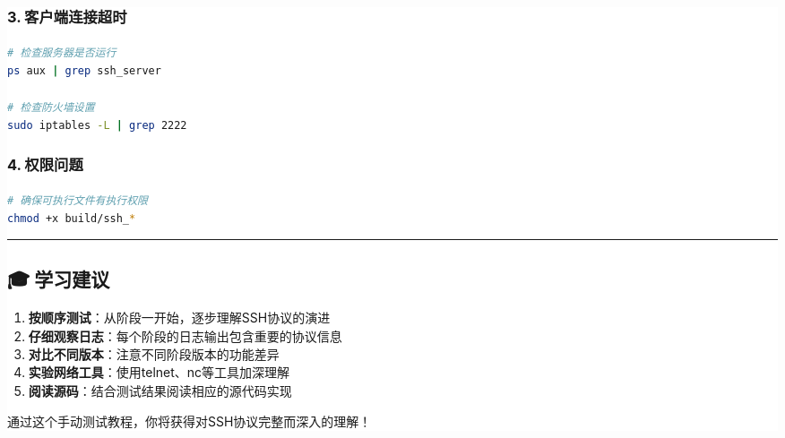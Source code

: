 ### 3. 客户端连接超时
```bash
# 检查服务器是否运行
ps aux | grep ssh_server

# 检查防火墙设置
sudo iptables -L | grep 2222
```

### 4. 权限问题
```bash
# 确保可执行文件有执行权限
chmod +x build/ssh_*
```

---

## 🎓 学习建议

1. **按顺序测试**：从阶段一开始，逐步理解SSH协议的演进
2. **仔细观察日志**：每个阶段的日志输出包含重要的协议信息
3. **对比不同版本**：注意不同阶段版本的功能差异
4. **实验网络工具**：使用telnet、nc等工具加深理解
5. **阅读源码**：结合测试结果阅读相应的源代码实现

通过这个手动测试教程，你将获得对SSH协议完整而深入的理解！
